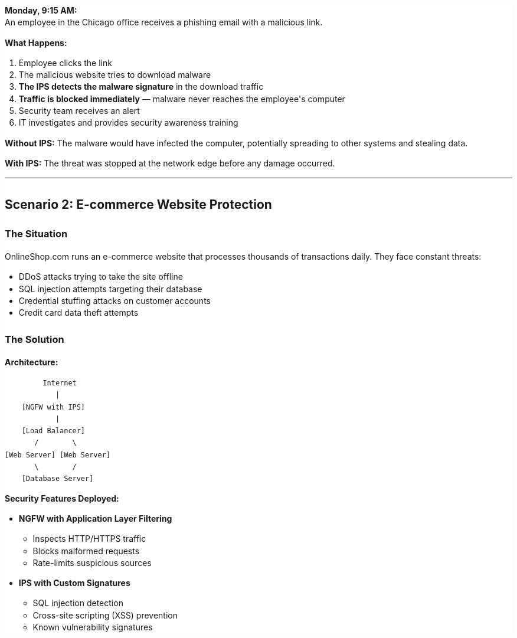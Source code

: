 **Monday, 9:15 AM:**  
An employee in the Chicago office receives a phishing email with a malicious link.

**What Happens:**

1. Employee clicks the link
2. The malicious website tries to download malware
3. **The IPS detects the malware signature** in the download traffic
4. **Traffic is blocked immediately** — malware never reaches the employee's computer
5. Security team receives an alert
6. IT investigates and provides security awareness training

**Without IPS:** The malware would have infected the computer, potentially spreading to other systems and stealing data.

**With IPS:** The threat was stopped at the network edge before any damage occurred.

---

## Scenario 2: E-commerce Website Protection

### **The Situation**

OnlineShop.com runs an e-commerce website that processes thousands of transactions daily. They face constant threats:

- DDoS attacks trying to take the site offline
- SQL injection attempts targeting their database
- Credential stuffing attacks on customer accounts
- Credit card data theft attempts

### **The Solution**

**Architecture:**

```
         Internet
            |
    [NGFW with IPS]
            |
    [Load Balancer]
       /        \
[Web Server] [Web Server]
       \        /
    [Database Server]
```

**Security Features Deployed:**

- **NGFW with Application Layer Filtering**
  - Inspects HTTP/HTTPS traffic
  - Blocks malformed requests
  - Rate-limits suspicious sources

- **IPS with Custom Signatures**
  - SQL injection detection
  - Cross-site scripting (XSS) prevention
  - Known vulnerability signatures
